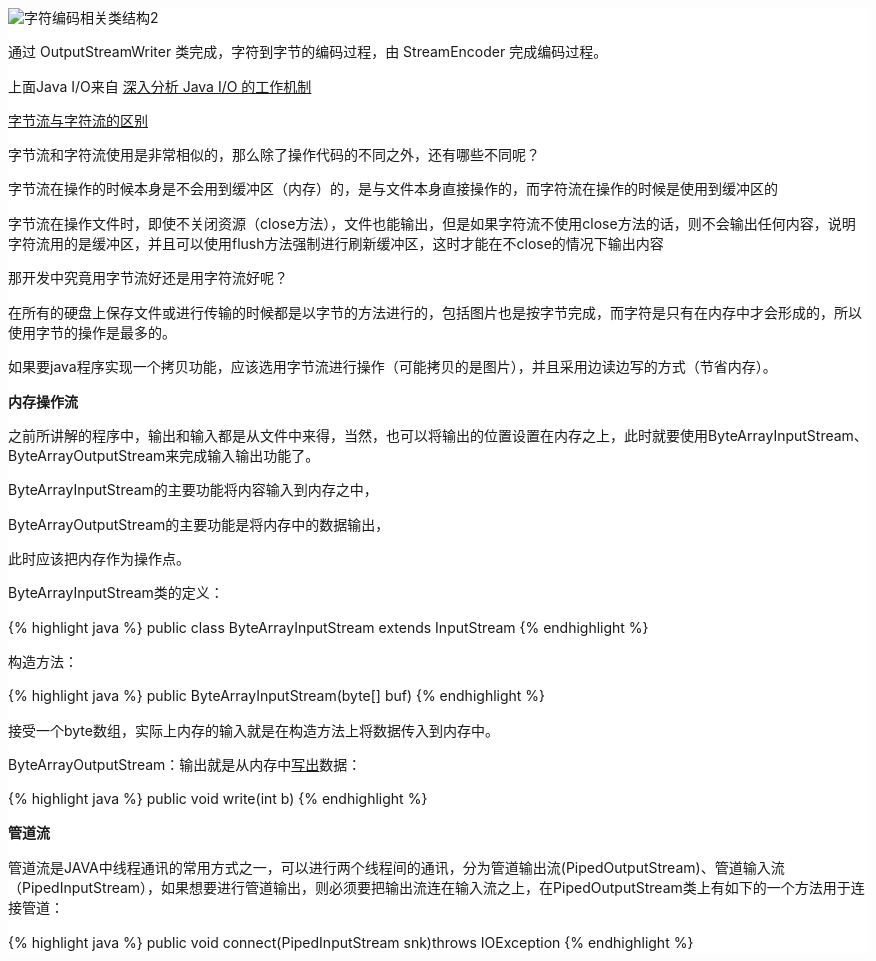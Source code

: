 ![字符编码相关类结构2](http://stackvoid.qiniudn.com/2013-0501-Core-Java206.jpg)

通过 OutputStreamWriter 类完成，字符到字节的编码过程，由 StreamEncoder 完成编码过程。

上面Java I/O来自 [深入分析 Java I/O 的工作机制](http://www.ibm.com/developerworks/cn/java/j-lo-javaio/)

[字节流与字符流的区别]()

字节流和字符流使用是非常相似的，那么除了操作代码的不同之外，还有哪些不同呢？

字节流在操作的时候本身是不会用到缓冲区（内存）的，是与文件本身直接操作的，而字符流在操作的时候是使用到缓冲区的

字节流在操作文件时，即使不关闭资源（close方法），文件也能输出，但是如果字符流不使用close方法的话，则不会输出任何内容，说明字符流用的是缓冲区，并且可以使用flush方法强制进行刷新缓冲区，这时才能在不close的情况下输出内容


那开发中究竟用字节流好还是用字符流好呢？

在所有的硬盘上保存文件或进行传输的时候都是以字节的方法进行的，包括图片也是按字节完成，而字符是只有在内存中才会形成的，所以使用字节的操作是最多的。


如果要java程序实现一个拷贝功能，应该选用字节流进行操作（可能拷贝的是图片），并且采用边读边写的方式（节省内存）。

**内存操作流**

之前所讲解的程序中，输出和输入都是从文件中来得，当然，也可以将输出的位置设置在内存之上，此时就要使用ByteArrayInputStream、ByteArrayOutputStream来完成输入输出功能了。

ByteArrayInputStream的主要功能将内容输入到内存之中，

ByteArrayOutputStream的主要功能是将内存中的数据输出，

此时应该把内存作为操作点。

ByteArrayInputStream类的定义：

{% highlight java %}
public class ByteArrayInputStream extends InputStream
{% endhighlight %}

构造方法：

{% highlight java %}
public ByteArrayInputStream(byte[] buf)
{% endhighlight %}

接受一个byte数组，实际上内存的输入就是在构造方法上将数据传入到内存中。

ByteArrayOutputStream：输出就是从内存中[写出]()数据：

{% highlight java %}
public void write(int b)
{% endhighlight %}

**管道流**

管道流是JAVA中线程通讯的常用方式之一，可以进行两个线程间的通讯，分为管道输出流(PipedOutputStream)、管道输入流（PipedInputStream），如果想要进行管道输出，则必须要把输出流连在输入流之上，在PipedOutputStream类上有如下的一个方法用于连接管道：

{% highlight java %}
public void connect(PipedInputStream snk)throws IOException
{% endhighlight %}
